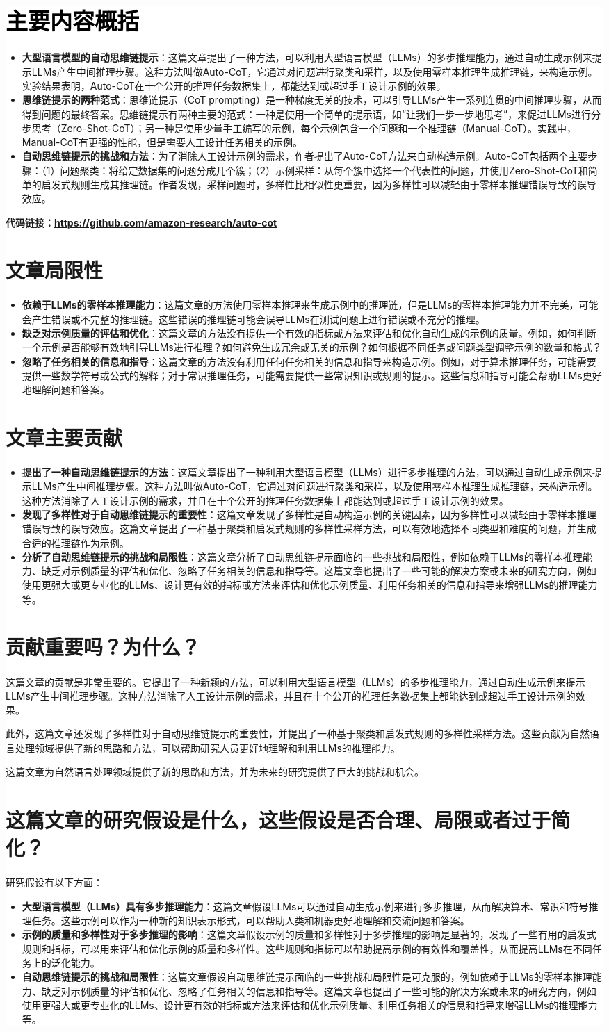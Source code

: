 # <font face="Cambria Math" color=black size=6>主要内容概括</font>

- **大型语言模型的自动思维链提示**：这篇文章提出了一种方法，可以利用大型语言模型（LLMs）的多步推理能力，通过自动生成示例来提示LLMs产生中间推理步骤。这种方法叫做Auto-CoT，它通过对问题进行聚类和采样，以及使用零样本推理生成推理链，来构造示例。实验结果表明，Auto-CoT在十个公开的推理任务数据集上，都能达到或超过手工设计示例的效果。
- **思维链提示的两种范式**：思维链提示（CoT prompting）是一种梯度无关的技术，可以引导LLMs产生一系列连贯的中间推理步骤，从而得到问题的最终答案。思维链提示有两种主要的范式：一种是使用一个简单的提示语，如“让我们一步一步地思考”，来促进LLMs进行分步思考（Zero-Shot-CoT）；另一种是使用少量手工编写的示例，每个示例包含一个问题和一个推理链（Manual-CoT）。实践中，Manual-CoT有更强的性能，但是需要人工设计任务相关的示例。
- **自动思维链提示的挑战和方法**：为了消除人工设计示例的需求，作者提出了Auto-CoT方法来自动构造示例。Auto-CoT包括两个主要步骤：（1）问题聚类：将给定数据集的问题分成几个簇；（2）示例采样：从每个簇中选择一个代表性的问题，并使用Zero-Shot-CoT和简单的启发式规则生成其推理链。作者发现，采样问题时，多样性比相似性更重要，因为多样性可以减轻由于零样本推理错误导致的误导效应。


**代码链接：https://github.com/amazon-research/auto-cot**


# 文章局限性

- **依赖于LLMs的零样本推理能力**：这篇文章的方法使用零样本推理来生成示例中的推理链，但是LLMs的零样本推理能力并不完美，可能会产生错误或不完整的推理链。这些错误的推理链可能会误导LLMs在测试问题上进行错误或不充分的推理。
- **缺乏对示例质量的评估和优化**：这篇文章的方法没有提供一个有效的指标或方法来评估和优化自动生成的示例的质量。例如，如何判断一个示例是否能够有效地引导LLMs进行推理？如何避免生成冗余或无关的示例？如何根据不同任务或问题类型调整示例的数量和格式？
- **忽略了任务相关的信息和指导**：这篇文章的方法没有利用任何任务相关的信息和指导来构造示例。例如，对于算术推理任务，可能需要提供一些数学符号或公式的解释；对于常识推理任务，可能需要提供一些常识知识或规则的提示。这些信息和指导可能会帮助LLMs更好地理解问题和答案。


# 文章主要贡献

- **提出了一种自动思维链提示的方法**：这篇文章提出了一种利用大型语言模型（LLMs）进行多步推理的方法，可以通过自动生成示例来提示LLMs产生中间推理步骤。这种方法叫做Auto-CoT，它通过对问题进行聚类和采样，以及使用零样本推理生成推理链，来构造示例。这种方法消除了人工设计示例的需求，并且在十个公开的推理任务数据集上都能达到或超过手工设计示例的效果。
- **发现了多样性对于自动思维链提示的重要性**：这篇文章发现了多样性是自动构造示例的关键因素，因为多样性可以减轻由于零样本推理错误导致的误导效应。这篇文章提出了一种基于聚类和启发式规则的多样性采样方法，可以有效地选择不同类型和难度的问题，并生成合适的推理链作为示例。
- **分析了自动思维链提示的挑战和局限性**：这篇文章分析了自动思维链提示面临的一些挑战和局限性，例如依赖于LLMs的零样本推理能力、缺乏对示例质量的评估和优化、忽略了任务相关的信息和指导等。这篇文章也提出了一些可能的解决方案或未来的研究方向，例如使用更强大或更专业化的LLMs、设计更有效的指标或方法来评估和优化示例质量、利用任务相关的信息和指导来增强LLMs的推理能力等。

# 贡献重要吗？为什么？
这篇文章的贡献是非常重要的。它提出了一种新颖的方法，可以利用大型语言模型（LLMs）的多步推理能力，通过自动生成示例来提示LLMs产生中间推理步骤。这种方法消除了人工设计示例的需求，并且在十个公开的推理任务数据集上都能达到或超过手工设计示例的效果。

此外，这篇文章还发现了多样性对于自动思维链提示的重要性，并提出了一种基于聚类和启发式规则的多样性采样方法。这些贡献为自然语言处理领域提供了新的思路和方法，可以帮助研究人员更好地理解和利用LLMs的推理能力。

这篇文章为自然语言处理领域提供了新的思路和方法，并为未来的研究提供了巨大的挑战和机会。


# 这篇文章的研究假设是什么，这些假设是否合理、局限或者过于简化？

研究假设有以下方面：

- **大型语言模型（LLMs）具有多步推理能力**：这篇文章假设LLMs可以通过自动生成示例来进行多步推理，从而解决算术、常识和符号推理任务。这些示例可以作为一种新的知识表示形式，可以帮助人类和机器更好地理解和交流问题和答案。
- **示例的质量和多样性对于多步推理的影响**：这篇文章假设示例的质量和多样性对于多步推理的影响是显著的，发现了一些有用的启发式规则和指标，可以用来评估和优化示例的质量和多样性。这些规则和指标可以帮助提高示例的有效性和覆盖性，从而提高LLMs在不同任务上的泛化能力。
- **自动思维链提示的挑战和局限性**：这篇文章假设自动思维链提示面临的一些挑战和局限性是可克服的，例如依赖于LLMs的零样本推理能力、缺乏对示例质量的评估和优化、忽略了任务相关的信息和指导等。这篇文章也提出了一些可能的解决方案或未来的研究方向，例如使用更强大或更专业化的LLMs、设计更有效的指标或方法来评估和优化示例质量、利用任务相关的信息和指导来增强LLMs的推理能力等。
